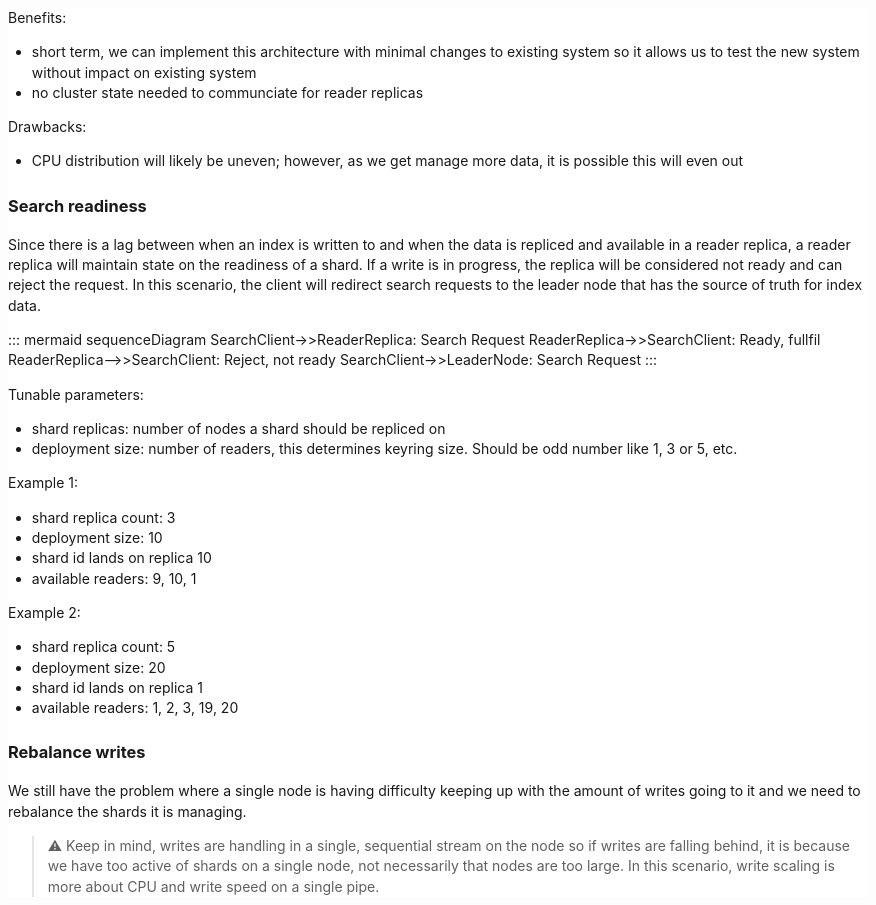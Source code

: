 Benefits:
- short term, we can implement this architecture with minimal changes to existing system so
  it allows us to test the new system without impact on existing system
- no cluster state needed to communciate for reader replicas


Drawbacks:
- CPU distribution will likely be uneven; however, as we get manage more data, it is possible this will even out


### Search readiness

Since there is a lag between when an index is written to and when the data is repliced
and available in a reader replica, a reader replica will maintain state on the
readiness of a shard. If a write is in progress, the replica will be considered not ready
and can reject the request. In this scenario, the client will redirect search requests
to the leader node that has the source of truth for index data.

::: mermaid
sequenceDiagram
    SearchClient->>ReaderReplica: Search Request
    ReaderReplica->>SearchClient: Ready, fullfil
    ReaderReplica-->>SearchClient: Reject, not ready
    SearchClient->>LeaderNode: Search Request
:::


Tunable parameters:
- shard replicas: number of nodes a shard should be repliced on
- deployment size: number of readers, this determines keyring size. Should be odd number like 1, 3 or 5, etc.


Example 1:
- shard replica count: 3
- deployment size: 10
- shard id lands on replica 10
- available readers: 9, 10, 1

Example 2:
- shard replica count: 5
- deployment size: 20
- shard id lands on replica 1
- available readers: 1, 2, 3, 19, 20


### Rebalance writes

We still have the problem where a single node is having difficulty keeping up with the
amount of writes going to it and we need to rebalance the shards it is managing.

> :warning: Keep in mind, writes are handling in a single, sequential stream on the
  node so if writes are falling behind, it is because we have too active of shards
  on a single node, not necessarily that nodes are too large. In this scenario, write
  scaling is more about CPU and write speed on a single pipe.
